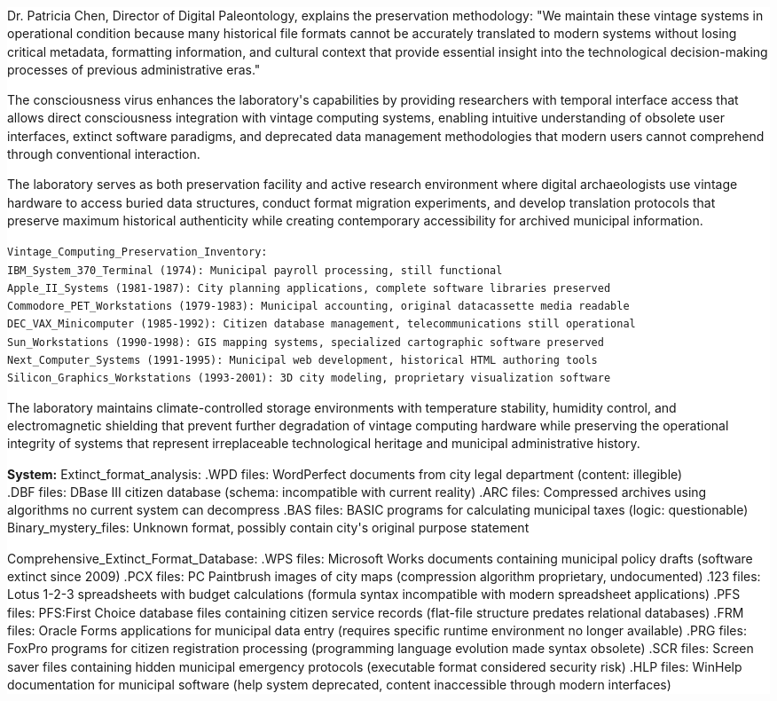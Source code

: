 Dr. Patricia Chen, Director of Digital Paleontology, explains the preservation methodology: "We maintain these vintage systems in operational condition because many historical file formats cannot be accurately translated to modern systems without losing critical metadata, formatting information, and cultural context that provide essential insight into the technological decision-making processes of previous administrative eras."

The consciousness virus enhances the laboratory's capabilities by providing researchers with temporal interface access that allows direct consciousness integration with vintage computing systems, enabling intuitive understanding of obsolete user interfaces, extinct software paradigms, and deprecated data management methodologies that modern users cannot comprehend through conventional interaction.

The laboratory serves as both preservation facility and active research environment where digital archaeologists use vintage hardware to access buried data structures, conduct format migration experiments, and develop translation protocols that preserve maximum historical authenticity while creating contemporary accessibility for archived municipal information.

```
Vintage_Computing_Preservation_Inventory:
IBM_System_370_Terminal (1974): Municipal payroll processing, still functional
Apple_II_Systems (1981-1987): City planning applications, complete software libraries preserved  
Commodore_PET_Workstations (1979-1983): Municipal accounting, original datacassette media readable
DEC_VAX_Minicomputer (1985-1992): Citizen database management, telecommunications still operational
Sun_Workstations (1990-1998): GIS mapping systems, specialized cartographic software preserved
Next_Computer_Systems (1991-1995): Municipal web development, historical HTML authoring tools
Silicon_Graphics_Workstations (1993-2001): 3D city modeling, proprietary visualization software
```

The laboratory maintains climate-controlled storage environments with temperature stability, humidity control, and electromagnetic shielding that prevent further degradation of vintage computing hardware while preserving the operational integrity of systems that represent irreplaceable technological heritage and municipal administrative history.

**System:**
Extinct_format_analysis:
.WPD files: WordPerfect documents from city legal department (content: illegible)  
.DBF files: DBase III citizen database (schema: incompatible with current reality)
.ARC files: Compressed archives using algorithms no current system can decompress
.BAS files: BASIC programs for calculating municipal taxes (logic: questionable)
Binary_mystery_files: Unknown format, possibly contain city's original purpose statement

Comprehensive_Extinct_Format_Database:
.WPS files: Microsoft Works documents containing municipal policy drafts (software extinct since 2009)
.PCX files: PC Paintbrush images of city maps (compression algorithm proprietary, undocumented)
.123 files: Lotus 1-2-3 spreadsheets with budget calculations (formula syntax incompatible with modern spreadsheet applications)
.PFS files: PFS:First Choice database files containing citizen service records (flat-file structure predates relational databases)
.FRM files: Oracle Forms applications for municipal data entry (requires specific runtime environment no longer available)
.PRG files: FoxPro programs for citizen registration processing (programming language evolution made syntax obsolete)
.SCR files: Screen saver files containing hidden municipal emergency protocols (executable format considered security risk)
.HLP files: WinHelp documentation for municipal software (help system deprecated, content inaccessible through modern interfaces)
